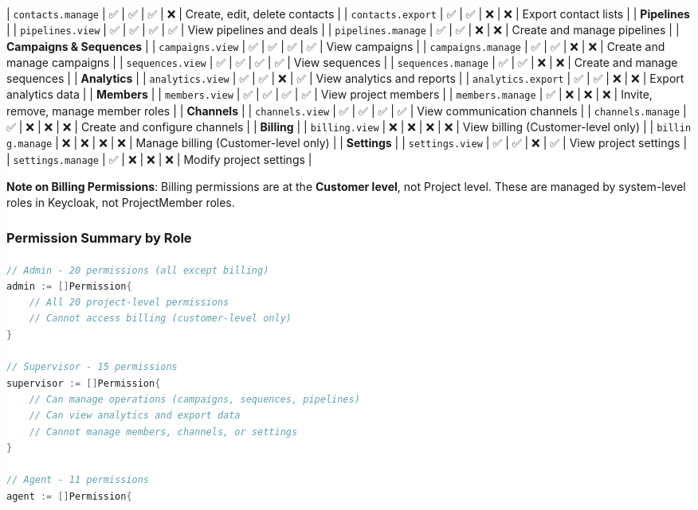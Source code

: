 | `contacts.manage` | ✅ | ✅ | ✅ | ❌ | Create, edit, delete contacts |
| `contacts.export` | ✅ | ✅ | ❌ | ❌ | Export contact lists |
| **Pipelines** |
| `pipelines.view` | ✅ | ✅ | ✅ | ✅ | View pipelines and deals |
| `pipelines.manage` | ✅ | ✅ | ❌ | ❌ | Create and manage pipelines |
| **Campaigns & Sequences** |
| `campaigns.view` | ✅ | ✅ | ✅ | ✅ | View campaigns |
| `campaigns.manage` | ✅ | ✅ | ❌ | ❌ | Create and manage campaigns |
| `sequences.view` | ✅ | ✅ | ✅ | ✅ | View sequences |
| `sequences.manage` | ✅ | ✅ | ❌ | ❌ | Create and manage sequences |
| **Analytics** |
| `analytics.view` | ✅ | ✅ | ❌ | ✅ | View analytics and reports |
| `analytics.export` | ✅ | ✅ | ❌ | ❌ | Export analytics data |
| **Members** |
| `members.view` | ✅ | ✅ | ✅ | ✅ | View project members |
| `members.manage` | ✅ | ❌ | ❌ | ❌ | Invite, remove, manage member roles |
| **Channels** |
| `channels.view` | ✅ | ✅ | ✅ | ✅ | View communication channels |
| `channels.manage` | ✅ | ❌ | ❌ | ❌ | Create and configure channels |
| **Billing** |
| `billing.view` | ❌ | ❌ | ❌ | ❌ | View billing (Customer-level only) |
| `billing.manage` | ❌ | ❌ | ❌ | ❌ | Manage billing (Customer-level only) |
| **Settings** |
| `settings.view` | ✅ | ✅ | ❌ | ✅ | View project settings |
| `settings.manage` | ✅ | ❌ | ❌ | ❌ | Modify project settings |

**Note on Billing Permissions**: Billing permissions are at the **Customer level**, not Project level. These are managed by system-level roles in Keycloak, not ProjectMember roles.

### Permission Summary by Role

```go
// Admin - 20 permissions (all except billing)
admin := []Permission{
    // All 20 project-level permissions
    // Cannot access billing (customer-level only)
}

// Supervisor - 15 permissions
supervisor := []Permission{
    // Can manage operations (campaigns, sequences, pipelines)
    // Can view analytics and export data
    // Cannot manage members, channels, or settings
}

// Agent - 11 permissions
agent := []Permission{
```
